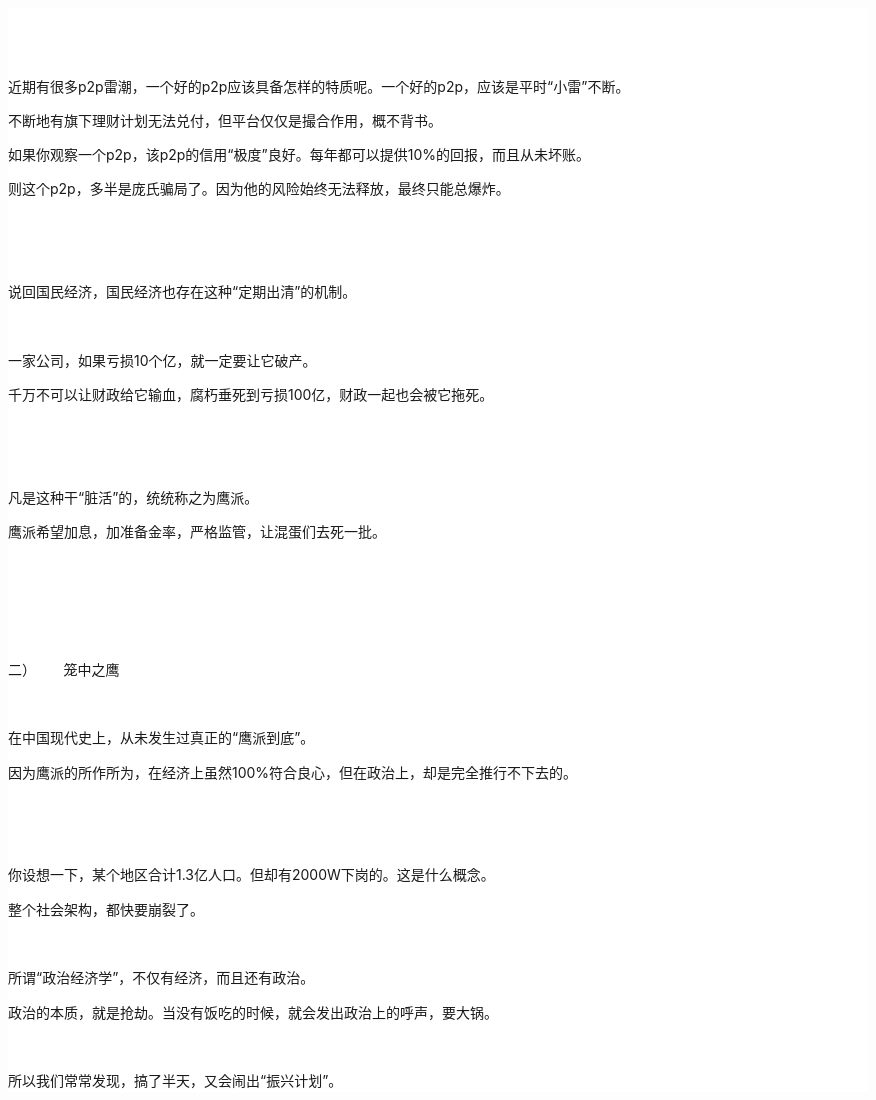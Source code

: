 &nbsp;

&nbsp;

近期有很多p2p雷潮，一个好的p2p应该具备怎样的特质呢。一个好的p2p，应该是平时“小雷”不断。

不断地有旗下理财计划无法兑付，但平台仅仅是撮合作用，概不背书。



如果你观察一个p2p，该p2p的信用“极度”良好。每年都可以提供10%的回报，而且从未坏账。

则这个p2p，多半是庞氏骗局了。因为他的风险始终无法释放，最终只能总爆炸。

&nbsp;

&nbsp;

说回国民经济，国民经济也存在这种“定期出清”的机制。

&nbsp;

一家公司，如果亏损10个亿，就一定要让它破产。

千万不可以让财政给它输血，腐朽垂死到亏损100亿，财政一起也会被它拖死。

&nbsp;

&nbsp;

凡是这种干“脏活”的，统统称之为鹰派。

鹰派希望加息，加准备金率，严格监管，让混蛋们去死一批。

&nbsp;

&nbsp;

&nbsp;

二）&nbsp;&nbsp;&nbsp;&nbsp;&nbsp;&nbsp;&nbsp;笼中之鹰

&nbsp;

在中国现代史上，从未发生过真正的“鹰派到底”。

因为鹰派的所作所为，在经济上虽然100%符合良心，但在政治上，却是完全推行不下去的。

&nbsp;

&nbsp;

你设想一下，某个地区合计1.3亿人口。但却有2000W下岗的。这是什么概念。

整个社会架构，都快要崩裂了。

&nbsp;

所谓“政治经济学”，不仅有经济，而且还有政治。

政治的本质，就是抢劫。当没有饭吃的时候，就会发出政治上的呼声，要大锅。

&nbsp;

所以我们常常发现，搞了半天，又会闹出“振兴计划”。
